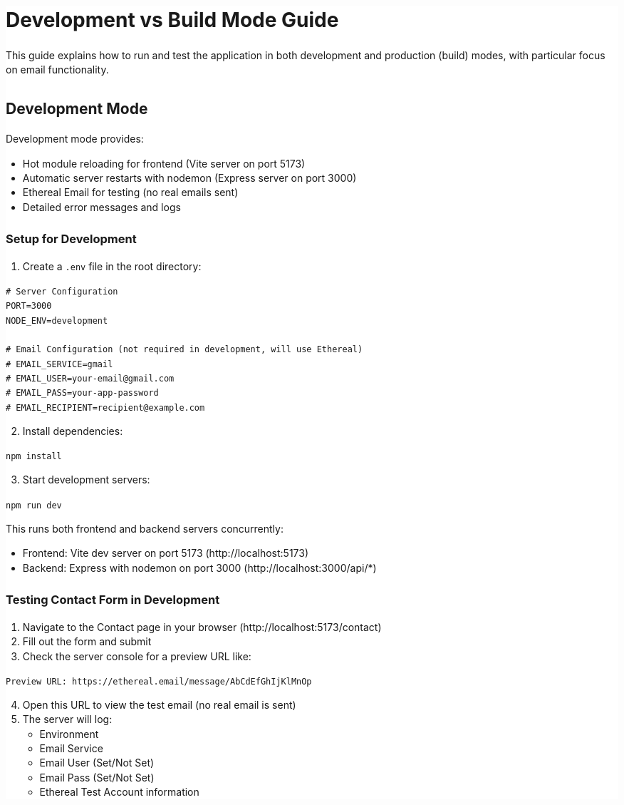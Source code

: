 # Development vs Build Mode Guide

This guide explains how to run and test the application in both development and production (build) modes, with particular focus on email functionality.

## Development Mode

Development mode provides:
- Hot module reloading for frontend (Vite server on port 5173)
- Automatic server restarts with nodemon (Express server on port 3000)
- Ethereal Email for testing (no real emails sent)
- Detailed error messages and logs

### Setup for Development

1. Create a `.env` file in the root directory:
```
# Server Configuration
PORT=3000
NODE_ENV=development

# Email Configuration (not required in development, will use Ethereal)
# EMAIL_SERVICE=gmail
# EMAIL_USER=your-email@gmail.com
# EMAIL_PASS=your-app-password
# EMAIL_RECIPIENT=recipient@example.com
```

2. Install dependencies:
```bash
npm install
```

3. Start development servers:
```bash
npm run dev
```

This runs both frontend and backend servers concurrently:
- Frontend: Vite dev server on port 5173 (http://localhost:5173)
- Backend: Express with nodemon on port 3000 (http://localhost:3000/api/*)

### Testing Contact Form in Development

1. Navigate to the Contact page in your browser (http://localhost:5173/contact)
2. Fill out the form and submit
3. Check the server console for a preview URL like:
```
Preview URL: https://ethereal.email/message/AbCdEfGhIjKlMnOp
```
4. Open this URL to view the test email (no real email is sent)
5. The server will log:
   - Environment
   - Email Service
   - Email User (Set/Not Set)
   - Email Pass (Set/Not Set)
   - Ethereal Test Account information
